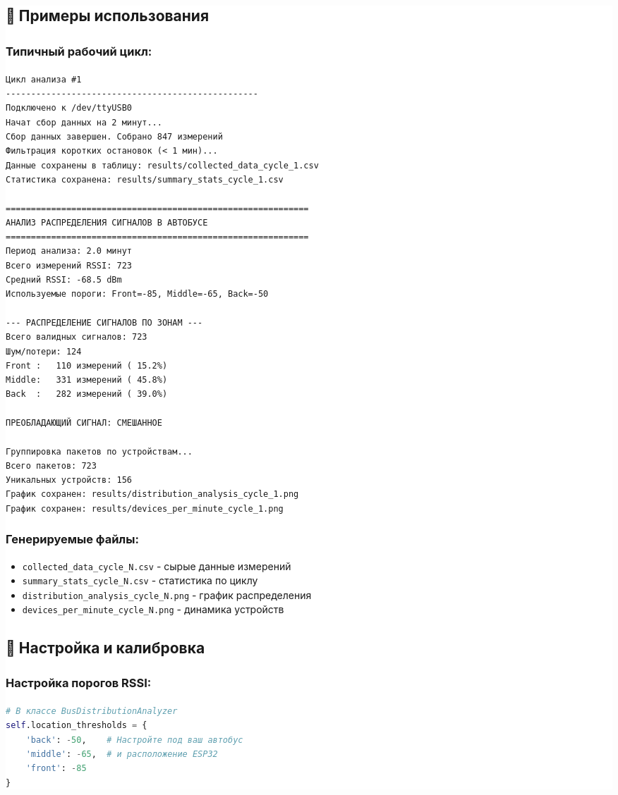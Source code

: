 ## 🚀 Примеры использования

### Типичный рабочий цикл:
```
Цикл анализа #1
--------------------------------------------------
Подключено к /dev/ttyUSB0
Начат сбор данных на 2 минут...
Сбор данных завершен. Собрано 847 измерений
Фильтрация коротких остановок (< 1 мин)...
Данные сохранены в таблицу: results/collected_data_cycle_1.csv
Статистика сохранена: results/summary_stats_cycle_1.csv

============================================================
АНАЛИЗ РАСПРЕДЕЛЕНИЯ СИГНАЛОВ В АВТОБУСЕ
============================================================
Период анализа: 2.0 минут
Всего измерений RSSI: 723
Средний RSSI: -68.5 dBm
Используемые пороги: Front=-85, Middle=-65, Back=-50

--- РАСПРЕДЕЛЕНИЕ СИГНАЛОВ ПО ЗОНАМ ---
Всего валидных сигналов: 723
Шум/потери: 124
Front :   110 измерений ( 15.2%)
Middle:   331 измерений ( 45.8%)
Back  :   282 измерений ( 39.0%)

ПРЕОБЛАДАЮЩИЙ СИГНАЛ: СМЕШАННОЕ

Группировка пакетов по устройствам...
Всего пакетов: 723
Уникальных устройств: 156
График сохранен: results/distribution_analysis_cycle_1.png
График сохранен: results/devices_per_minute_cycle_1.png
```

### Генерируемые файлы:
- `collected_data_cycle_N.csv` - сырые данные измерений
- `summary_stats_cycle_N.csv` - статистика по циклу
- `distribution_analysis_cycle_N.png` - график распределения
- `devices_per_minute_cycle_N.png` - динамика устройств

## 🔧 Настройка и калибровка

### Настройка порогов RSSI:
```python
# В классе BusDistributionAnalyzer
self.location_thresholds = {
    'back': -50,    # Настройте под ваш автобус
    'middle': -65,  # и расположение ESP32
    'front': -85
}
```
